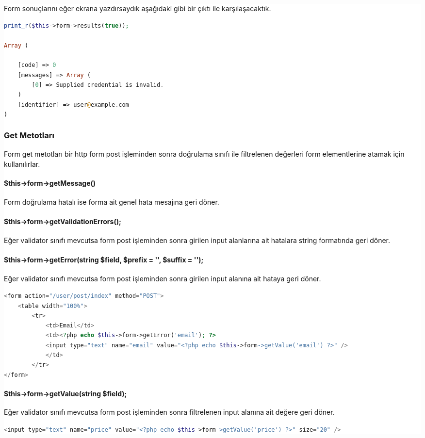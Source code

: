 Form sonuçlarını eğer ekrana yazdırsaydık aşağıdaki gibi bir çıktı ile karşılaşacaktık.

```php
print_r($this->form->results(true));

Array (

    [code] => 0 
    [messages] => Array ( 
        [0] => Supplied credential is invalid. 
    ) 
    [identifier] => user@example.com
) 
```

### Get Metotları

Form get metotları bir http form post işleminden sonra doğrulama sınıfı ile filtrelenen değerleri form elementlerine atamak için kullanılırlar.

#### $this->form->getMessage()

Form doğrulama hatalı ise forma ait genel hata mesajına geri döner.

#### $this->form->getValidationErrors();

Eğer validator sınıfı mevcutsa form post işleminden sonra girilen input alanlarına ait hatalara string formatında geri döner.

#### $this->form->getError(string $field, $prefix = '', $suffix = '');

Eğer validator sınıfı mevcutsa form post işleminden sonra girilen input alanına ait hataya geri döner.

```php
<form action="/user/post/index" method="POST">
    <table width="100%">
        <tr>
            <td>Email</td>
            <td><?php echo $this->form->getError('email'); ?>
            <input type="text" name="email" value="<?php echo $this->form->getValue('email') ?>" />
            </td>
        </tr>
</form>
```

#### $this->form->getValue(string $field);

Eğer validator sınıfı mevcutsa form post işleminden sonra filtrelenen input alanına ait değere geri döner.

```php
<input type="text" name="price" value="<?php echo $this->form->getValue('price') ?>" size="20" />
```

